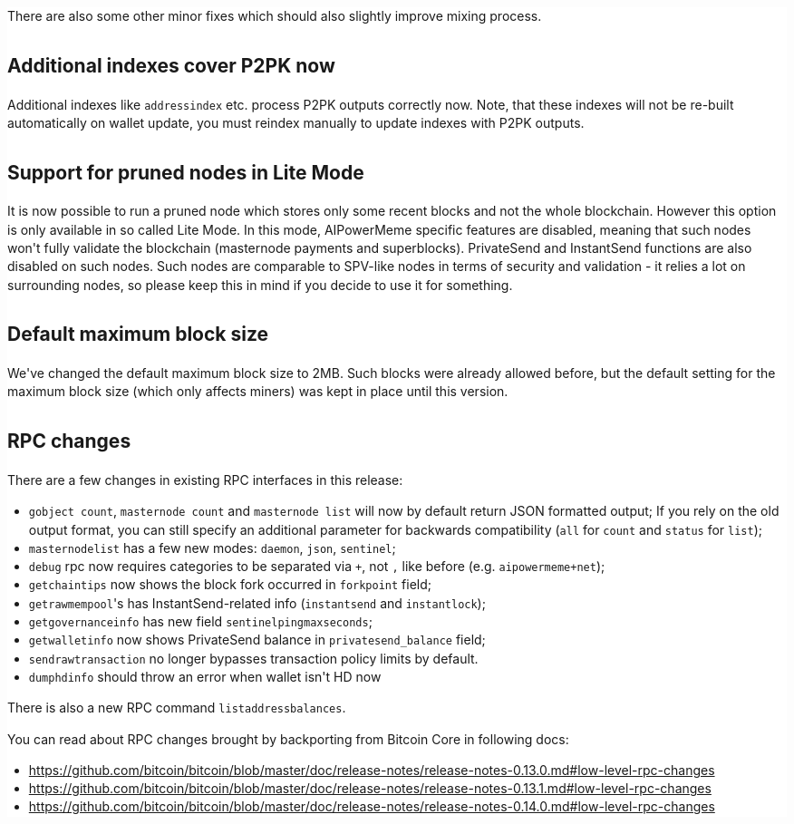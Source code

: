 There are also some other minor fixes which should also slightly improve mixing process.

Additional indexes cover P2PK now
---------------------------------

Additional indexes like `addressindex` etc. process P2PK outputs correctly now. Note, that these indexes will
not be re-built automatically on wallet update, you must reindex manually to update indexes with P2PK outputs.

Support for pruned nodes in Lite Mode
-------------------------------------

It is now possible to run a pruned node which stores only some recent blocks and not the whole blockchain.
However this option is only available in so called Lite Mode. In this mode, AIPowerMeme specific features are disabled, meaning
that such nodes won't fully validate the blockchain (masternode payments and superblocks).
PrivateSend and InstantSend functions are also disabled on such nodes. Such nodes are comparable to SPV-like nodes
in terms of security and validation - it relies a lot on surrounding nodes, so please keep this in mind if you decide to
use it for something.

Default maximum block size
--------------------------

We've changed the default maximum block size to 2MB. Such blocks were already allowed before, but the default setting
for the maximum block size (which only affects miners) was kept in place until this version.

RPC changes
-----------

There are a few changes in existing RPC interfaces in this release:
- `gobject count`, `masternode count` and `masternode list` will now by default return JSON formatted output;
If you rely on the old output format, you can still specify an additional parameter for backwards compatibility (`all` for `count` and `status` for `list`);
- `masternodelist` has a few new modes: `daemon`, `json`, `sentinel`;
- `debug` rpc now requires categories to be separated via `+`, not `,` like before (e.g. `aipowermeme+net`);
- `getchaintips` now shows the block fork occurred in `forkpoint` field;
- `getrawmempool`'s has InstantSend-related info (`instantsend` and `instantlock`);
- `getgovernanceinfo` has new field `sentinelpingmaxseconds`;
- `getwalletinfo` now shows PrivateSend balance in `privatesend_balance` field;
- `sendrawtransaction` no longer bypasses transaction policy limits by default.
- `dumphdinfo` should throw an error when wallet isn't HD now

There is also a new RPC command `listaddressbalances`.

You can read about RPC changes brought by backporting from Bitcoin Core in following docs:
- https://github.com/bitcoin/bitcoin/blob/master/doc/release-notes/release-notes-0.13.0.md#low-level-rpc-changes
- https://github.com/bitcoin/bitcoin/blob/master/doc/release-notes/release-notes-0.13.1.md#low-level-rpc-changes
- https://github.com/bitcoin/bitcoin/blob/master/doc/release-notes/release-notes-0.14.0.md#low-level-rpc-changes
